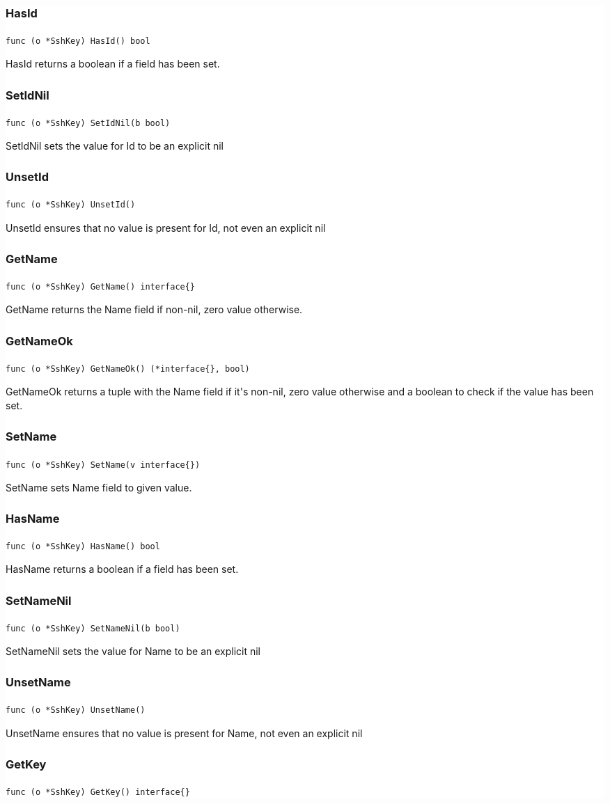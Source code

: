 ### HasId

`func (o *SshKey) HasId() bool`

HasId returns a boolean if a field has been set.

### SetIdNil

`func (o *SshKey) SetIdNil(b bool)`

 SetIdNil sets the value for Id to be an explicit nil

### UnsetId
`func (o *SshKey) UnsetId()`

UnsetId ensures that no value is present for Id, not even an explicit nil
### GetName

`func (o *SshKey) GetName() interface{}`

GetName returns the Name field if non-nil, zero value otherwise.

### GetNameOk

`func (o *SshKey) GetNameOk() (*interface{}, bool)`

GetNameOk returns a tuple with the Name field if it's non-nil, zero value otherwise
and a boolean to check if the value has been set.

### SetName

`func (o *SshKey) SetName(v interface{})`

SetName sets Name field to given value.

### HasName

`func (o *SshKey) HasName() bool`

HasName returns a boolean if a field has been set.

### SetNameNil

`func (o *SshKey) SetNameNil(b bool)`

 SetNameNil sets the value for Name to be an explicit nil

### UnsetName
`func (o *SshKey) UnsetName()`

UnsetName ensures that no value is present for Name, not even an explicit nil
### GetKey

`func (o *SshKey) GetKey() interface{}`
